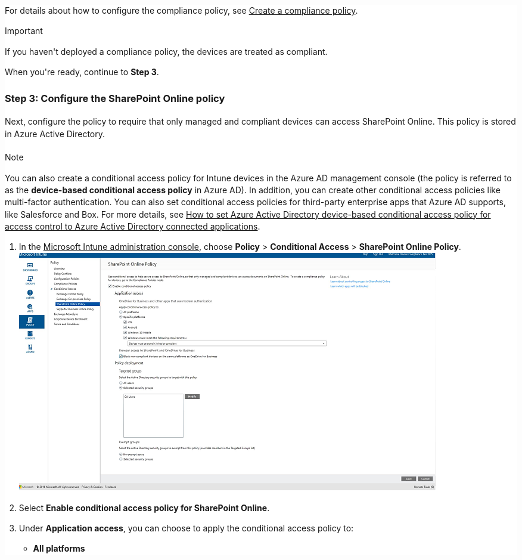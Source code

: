 For details about how to configure the compliance policy, see [Create a compliance policy](create-a-device-compliance-policy-in-microsoft-intune.md).

> [!IMPORTANT]
> If you haven't deployed a compliance policy, the devices are treated as compliant.

When you're ready, continue to **Step 3**.

### Step 3: Configure the SharePoint Online policy
Next, configure the policy to require that only managed and compliant devices can access SharePoint Online. This policy is stored in Azure Active Directory.

#### <a name="bkmk_spopolicy"></a>

>[!NOTE]
> You can also create a conditional access policy for Intune devices in the Azure AD management console (the policy is referred to as the **device-based conditional access policy** in Azure AD). In addition, you can create other conditional access policies like multi-factor authentication. You can also set conditional access policies for third-party enterprise apps that Azure AD supports, like Salesforce and Box. For more details, see [How to set Azure Active Directory device-based conditional access policy for access control to Azure Active Directory connected applications](https://azure.microsoft.com/en-us/documentation/articles/active-directory-conditional-access-policy-connected-applications/).


1.  In the [Microsoft Intune administration console](https://manage.microsoft.com), choose **Policy** > **Conditional Access** > **SharePoint Online Policy**.
![Screenshot of the SharePoint Online Policy page](../media/mdm-ca-spo-policy-configuration.png)

2.  Select **Enable conditional access policy for SharePoint Online**.

3.  Under **Application access**, you can choose to apply the conditional access policy to:

    -   **All platforms**
